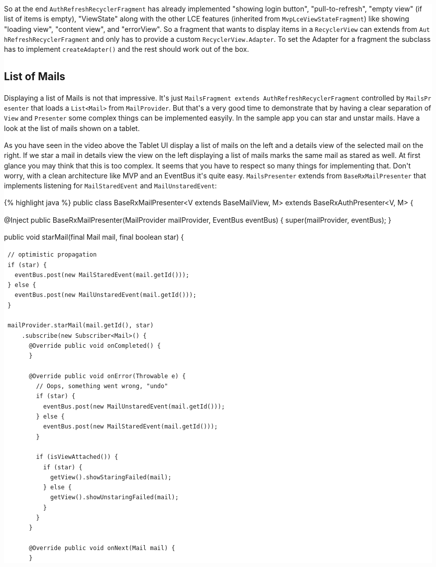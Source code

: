 So at the end `AuthRefreshRecyclerFragment` has already implemented "showing login button", "pull-to-refresh", "empty view" (if list of items is empty), "ViewState" along with the other LCE features (inherited from `MvpLceViewStateFragment`) like showing "loading view", "content view", and "errorView". So a fragment that wants to display items in a `RecyclerView` can extends from `AuthRefreshRecyclerFragment` and only has to provide a custom `RecyclerView.Adapter`. To set the Adapter for a fragment the subclass has to implement `createAdapter()` and the rest should work out of the box.

## List of Mails
Displaying a list of Mails is not that impressive. It's just `MailsFragment extends AuthRefreshRecyclerFragment` controlled by `MailsPresenter` that loads a `List<Mail>` from `MailProvider`. But that's a very good time to demonstrate that by having a clear separation of `View` and `Presenter` some complex things can be implemented easyily. In the sample app you can star and unstar mails. Have a look at the list of mails shown on a tablet.

<p>
 <iframe width="640" height="480" src="https://www.youtube.com/embed/7HPtTg35ZS0?rel=0" frameborder="0" class="videoContainer" allowfullscreen></iframe>
</p>

As you have seen in the video above the Tablet UI display a list of mails on the left and a details view of the selected mail on the right. If we star a mail in details view the view on the left displaying a list of mails marks the same mail as stared as well. At first glance you may think that this is too complex. It seems that you have to respect so many things for implementing that. Don't worry, with a clean architecture like MVP and an EventBus it's quite easy. `MailsPresenter` extends from `BaseRxMailPresenter` that implements listening for `MailStaredEvent` and `MailUnstaredEvent`:

 {% highlight java %}
 public class BaseRxMailPresenter<V extends BaseMailView<M>, M>
     extends BaseRxAuthPresenter<V, M> {

   @Inject public BaseRxMailPresenter(MailProvider mailProvider, EventBus eventBus) {
     super(mailProvider, eventBus);
   }

   public void starMail(final Mail mail, final boolean star) {

     // optimistic propagation
     if (star) {
       eventBus.post(new MailStaredEvent(mail.getId()));
     } else {
       eventBus.post(new MailUnstaredEvent(mail.getId()));
     }

     mailProvider.starMail(mail.getId(), star)
         .subscribe(new Subscriber<Mail>() {
           @Override public void onCompleted() {
           }

           @Override public void onError(Throwable e) {
             // Oops, something went wrong, "undo"
             if (star) {
               eventBus.post(new MailUnstaredEvent(mail.getId()));
             } else {
               eventBus.post(new MailStaredEvent(mail.getId()));
             }

             if (isViewAttached()) {
               if (star) {
                 getView().showStaringFailed(mail);
               } else {
                 getView().showUnstaringFailed(mail);
               }
             }
           }

           @Override public void onNext(Mail mail) {
           }